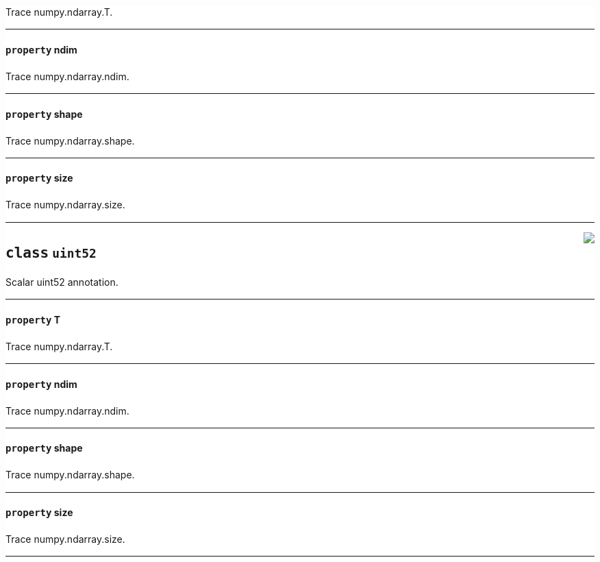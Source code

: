 Trace numpy.ndarray.T. 

---

#### <kbd>property</kbd> ndim

Trace numpy.ndarray.ndim. 

---

#### <kbd>property</kbd> shape

Trace numpy.ndarray.shape. 

---

#### <kbd>property</kbd> size

Trace numpy.ndarray.size. 




---

<a href="../../tempdirectoryforapidocs/.venvtrash/lib/python3.10/site-packages/concrete/fhe/tracing/typing.py#L1093"><img align="right" style="float:right;" src="https://img.shields.io/badge/-source-cccccc?style=flat-square"></a>

## <kbd>class</kbd> `uint52`
Scalar uint52 annotation. 


---

#### <kbd>property</kbd> T

Trace numpy.ndarray.T. 

---

#### <kbd>property</kbd> ndim

Trace numpy.ndarray.ndim. 

---

#### <kbd>property</kbd> shape

Trace numpy.ndarray.shape. 

---

#### <kbd>property</kbd> size

Trace numpy.ndarray.size. 




---
